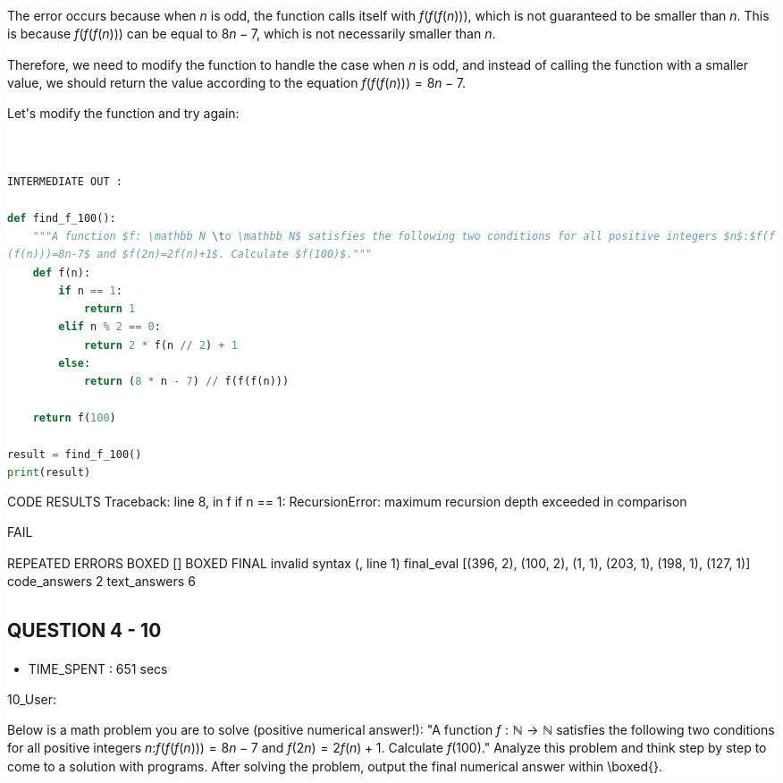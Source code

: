 The error occurs because when $n$ is odd, the function calls itself with $f(f(f(n)))$, which is not guaranteed to be smaller than $n$. This is because $f(f(f(n)))$ can be equal to $8n-7$, which is not necessarily smaller than $n$.

Therefore, we need to modify the function to handle the case when $n$ is odd, and instead of calling the function with a smaller value, we should return the value according to the equation $f(f(f(n)))=8n-7$.

Let's modify the function and try again:
```python


INTERMEDIATE OUT :

def find_f_100():
    """A function $f: \mathbb N \to \mathbb N$ satisfies the following two conditions for all positive integers $n$:$f(f(f(n)))=8n-7$ and $f(2n)=2f(n)+1$. Calculate $f(100)$."""
    def f(n):
        if n == 1:
            return 1
        elif n % 2 == 0:
            return 2 * f(n // 2) + 1
        else:
            return (8 * n - 7) // f(f(f(n)))

    return f(100)

result = find_f_100()
print(result)
```

CODE RESULTS Traceback: line 8, in f
    if n == 1:
RecursionError: maximum recursion depth exceeded in comparison

FAIL

REPEATED ERRORS
BOXED []
BOXED FINAL 
invalid syntax (<string>, line 1) final_eval
[(396, 2), (100, 2), (1, 1), (203, 1), (198, 1), (127, 1)]
code_answers 2 text_answers 6



## QUESTION 4 - 10 
- TIME_SPENT : 651 secs

10_User:

Below is a math problem you are to solve (positive numerical answer!):
"A function $f: \mathbb N \to \mathbb N$ satisfies the following two conditions for all positive integers $n$:$f(f(f(n)))=8n-7$ and $f(2n)=2f(n)+1$. Calculate $f(100)$."
Analyze this problem and think step by step to come to a solution with programs. After solving the problem, output the final numerical answer within \boxed{}.
